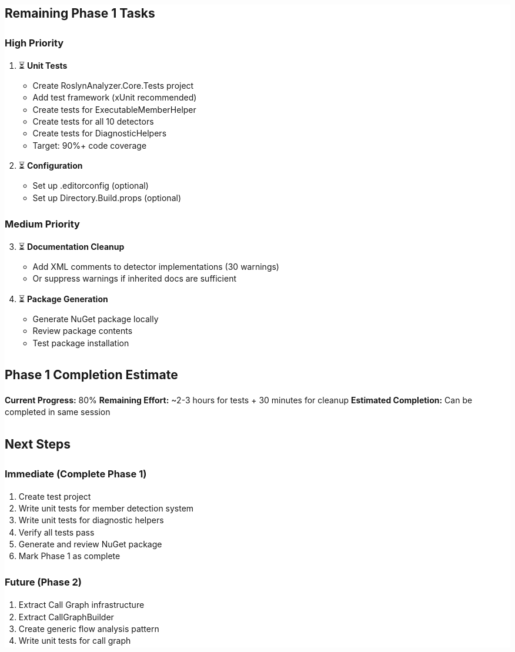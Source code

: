 ## Remaining Phase 1 Tasks

### High Priority

1. ⏳ **Unit Tests**
   - Create RoslynAnalyzer.Core.Tests project
   - Add test framework (xUnit recommended)
   - Create tests for ExecutableMemberHelper
   - Create tests for all 10 detectors
   - Create tests for DiagnosticHelpers
   - Target: 90%+ code coverage

2. ⏳ **Configuration**
   - Set up .editorconfig (optional)
   - Set up Directory.Build.props (optional)

### Medium Priority

3. ⏳ **Documentation Cleanup**
   - Add XML comments to detector implementations (30 warnings)
   - Or suppress warnings if inherited docs are sufficient

4. ⏳ **Package Generation**
   - Generate NuGet package locally
   - Review package contents
   - Test package installation

## Phase 1 Completion Estimate

**Current Progress:** 80%
**Remaining Effort:** ~2-3 hours for tests + 30 minutes for cleanup
**Estimated Completion:** Can be completed in same session

## Next Steps

### Immediate (Complete Phase 1)

1. Create test project
2. Write unit tests for member detection system
3. Write unit tests for diagnostic helpers
4. Verify all tests pass
5. Generate and review NuGet package
6. Mark Phase 1 as complete

### Future (Phase 2)

1. Extract Call Graph infrastructure
2. Extract CallGraphBuilder
3. Create generic flow analysis pattern
4. Write unit tests for call graph
